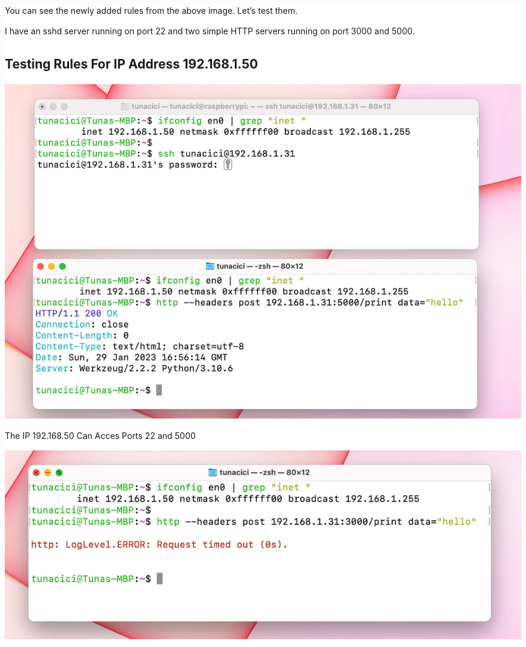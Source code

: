 You can see the newly added rules from the above image. Let’s test them.

I have an sshd server running on port 22 and two simple HTTP servers running on port 3000 and 5000.

Testing Rules For IP Address 192.168.1.50
-----------------------------------------

![](test-ufw-rules.png)

The IP 192.168.50 Can Acces Ports 22 and 5000

![](test-ufw-rules-2.png)
